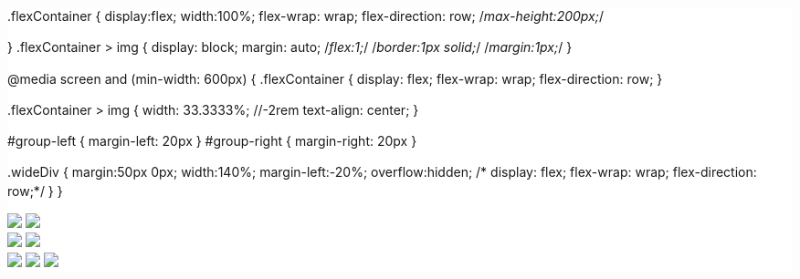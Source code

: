 .flexContainer {
  display:flex;
  width:100%;
  flex-wrap: wrap;
  flex-direction: row;
  /*max-height:200px;*/
  
}
.flexContainer > img {
  display: block;
  margin: auto;
  /*flex:1;*/
  /*border:1px solid;*/
  /*margin:1px;*/
}

@media screen and (min-width: 600px) {
  .flexContainer {
    display: flex;
    flex-wrap: wrap;
    flex-direction: row;
  }

  .flexContainer > img {
    width: 33.3333%;  //-2rem
    text-align: center;
  }

  #group-left {
    margin-left: 20px
  }
  #group-right {
    margin-right: 20px
  }


  .wideDiv {
    margin:50px 0px;
    width:140%;
    margin-left:-20%;
    overflow:hidden;
/*    display: flex;
    flex-wrap: wrap;
    flex-direction: row;*/
  }
}

</style>

<div class="wideDiv">
    <div class="flexContainer"> <!--style="max-width:1200px;"-->
        <img id="group-right" src="{{ site.baseurl }}/images/elections-meta-2022/senatehist.png"/>
        <img id="group-left" src="{{ site.baseurl }}/images/elections-meta-2022/househist.png"/>
    </div>
    <div class="flexContainer"> <!--style="max-height:700px;max-width:1200px;"-->
        <img id="group-right" src="{{ site.baseurl }}/images/elections-meta-2022/senateseats.png"/>
        <img id="group-left" src="{{ site.baseurl }}/images/elections-meta-2022/houseseats.png"/>
    </div>
    <div class="flexContainer"><!--style="max-height:700px;max-width:1200px;"-->
        <img src="{{ site.baseurl }}/images/elections-meta-2022/govseats.png"/>
        <img src="{{ site.baseurl }}/images/elections-meta-2022/statesenateseats.png"/>
        <img src="{{ site.baseurl }}/images/elections-meta-2022/statehouseseats.png"/>
    </div>